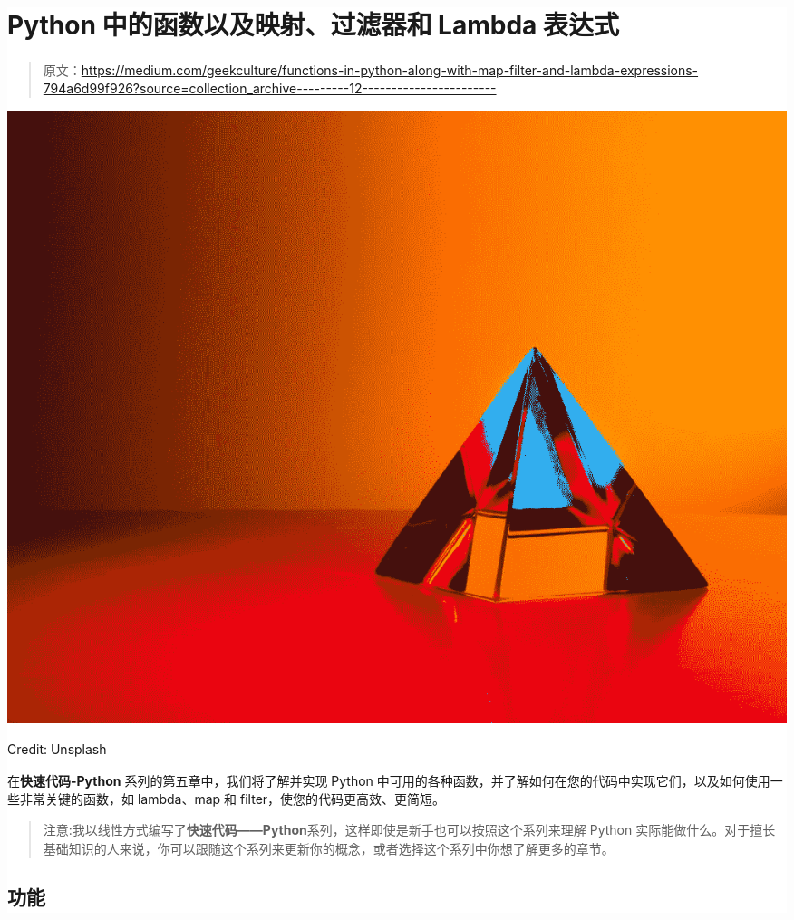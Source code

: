 # Python 中的函数以及映射、过滤器和 Lambda 表达式

> 原文：<https://medium.com/geekculture/functions-in-python-along-with-map-filter-and-lambda-expressions-794a6d99f926?source=collection_archive---------12----------------------->

![](img/3f2ee18e3a6f732ee554506668581a40.png)

Credit: Unsplash

在**快速代码-Python** 系列的第五章中，我们将了解并实现 Python 中可用的各种函数，并了解如何在您的代码中实现它们，以及如何使用一些非常关键的函数，如 lambda、map 和 filter，使您的代码更高效、更简短。

> 注意:我以线性方式编写了**快速代码——Python**系列，这样即使是新手也可以按照这个系列来理解 Python 实际能做什么。对于擅长基础知识的人来说，你可以跟随这个系列来更新你的概念，或者选择这个系列中你想了解更多的章节。

## **功能**

